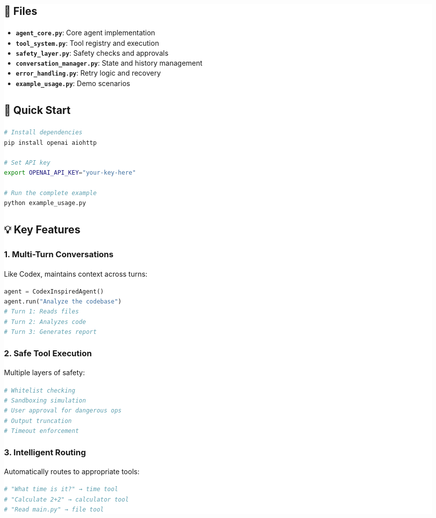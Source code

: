 ## 📂 Files

- **`agent_core.py`**: Core agent implementation
- **`tool_system.py`**: Tool registry and execution
- **`safety_layer.py`**: Safety checks and approvals
- **`conversation_manager.py`**: State and history management
- **`error_handling.py`**: Retry logic and recovery
- **`example_usage.py`**: Demo scenarios

## 🚀 Quick Start

```bash
# Install dependencies
pip install openai aiohttp

# Set API key
export OPENAI_API_KEY="your-key-here"

# Run the complete example
python example_usage.py
```

## 💡 Key Features

### 1. Multi-Turn Conversations
Like Codex, maintains context across turns:
```python
agent = CodexInspiredAgent()
agent.run("Analyze the codebase")
# Turn 1: Reads files
# Turn 2: Analyzes code
# Turn 3: Generates report
```

### 2. Safe Tool Execution
Multiple layers of safety:
```python
# Whitelist checking
# Sandboxing simulation
# User approval for dangerous ops
# Output truncation
# Timeout enforcement
```

### 3. Intelligent Routing
Automatically routes to appropriate tools:
```python
# "What time is it?" → time tool
# "Calculate 2+2" → calculator tool
# "Read main.py" → file tool
```
